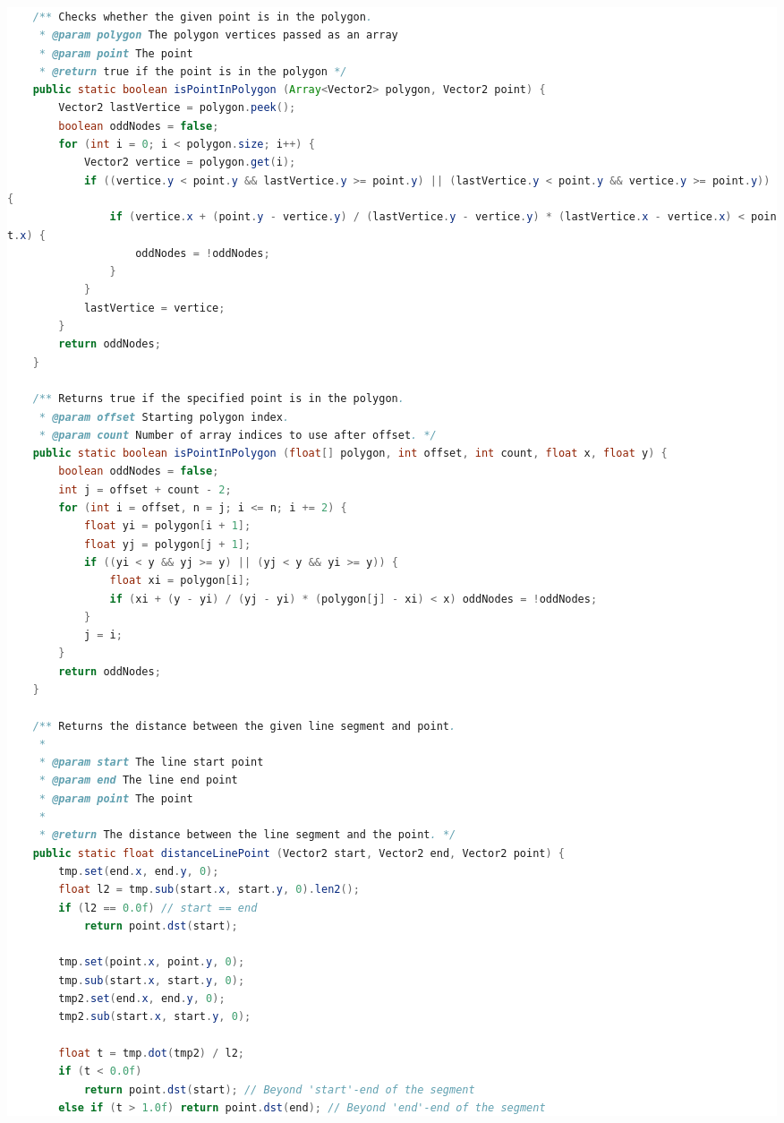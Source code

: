 ```java
	/** Checks whether the given point is in the polygon.
	 * @param polygon The polygon vertices passed as an array
	 * @param point The point
	 * @return true if the point is in the polygon */
	public static boolean isPointInPolygon (Array<Vector2> polygon, Vector2 point) {
		Vector2 lastVertice = polygon.peek();
		boolean oddNodes = false;
		for (int i = 0; i < polygon.size; i++) {
			Vector2 vertice = polygon.get(i);
			if ((vertice.y < point.y && lastVertice.y >= point.y) || (lastVertice.y < point.y && vertice.y >= point.y)) {
				if (vertice.x + (point.y - vertice.y) / (lastVertice.y - vertice.y) * (lastVertice.x - vertice.x) < point.x) {
					oddNodes = !oddNodes;
				}
			}
			lastVertice = vertice;
		}
		return oddNodes;
	}

	/** Returns true if the specified point is in the polygon.
	 * @param offset Starting polygon index.
	 * @param count Number of array indices to use after offset. */
	public static boolean isPointInPolygon (float[] polygon, int offset, int count, float x, float y) {
		boolean oddNodes = false;
		int j = offset + count - 2;
		for (int i = offset, n = j; i <= n; i += 2) {
			float yi = polygon[i + 1];
			float yj = polygon[j + 1];
			if ((yi < y && yj >= y) || (yj < y && yi >= y)) {
				float xi = polygon[i];
				if (xi + (y - yi) / (yj - yi) * (polygon[j] - xi) < x) oddNodes = !oddNodes;
			}
			j = i;
		}
		return oddNodes;
	}

	/** Returns the distance between the given line segment and point.
	 * 
	 * @param start The line start point
	 * @param end The line end point
	 * @param point The point
	 * 
	 * @return The distance between the line segment and the point. */
	public static float distanceLinePoint (Vector2 start, Vector2 end, Vector2 point) {
		tmp.set(end.x, end.y, 0);
		float l2 = tmp.sub(start.x, start.y, 0).len2();
		if (l2 == 0.0f) // start == end
			return point.dst(start);

		tmp.set(point.x, point.y, 0);
		tmp.sub(start.x, start.y, 0);
		tmp2.set(end.x, end.y, 0);
		tmp2.sub(start.x, start.y, 0);

		float t = tmp.dot(tmp2) / l2;
		if (t < 0.0f)
			return point.dst(start); // Beyond 'start'-end of the segment
		else if (t > 1.0f) return point.dst(end); // Beyond 'end'-end of the segment

```